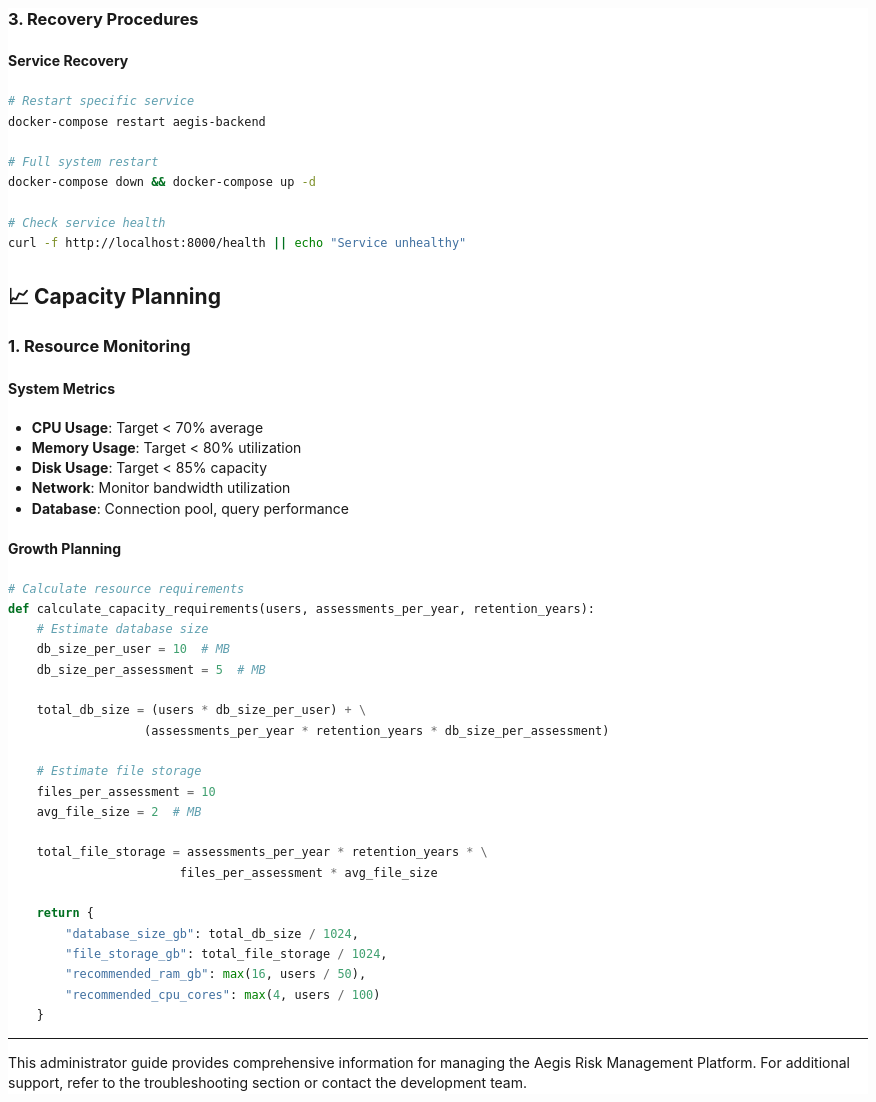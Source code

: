 ### 3. Recovery Procedures

#### Service Recovery
```bash
# Restart specific service
docker-compose restart aegis-backend

# Full system restart
docker-compose down && docker-compose up -d

# Check service health
curl -f http://localhost:8000/health || echo "Service unhealthy"
```

## 📈 Capacity Planning

### 1. Resource Monitoring

#### System Metrics
- **CPU Usage**: Target < 70% average
- **Memory Usage**: Target < 80% utilization
- **Disk Usage**: Target < 85% capacity
- **Network**: Monitor bandwidth utilization
- **Database**: Connection pool, query performance

#### Growth Planning
```python
# Calculate resource requirements
def calculate_capacity_requirements(users, assessments_per_year, retention_years):
    # Estimate database size
    db_size_per_user = 10  # MB
    db_size_per_assessment = 5  # MB
    
    total_db_size = (users * db_size_per_user) + \
                   (assessments_per_year * retention_years * db_size_per_assessment)
    
    # Estimate file storage
    files_per_assessment = 10
    avg_file_size = 2  # MB
    
    total_file_storage = assessments_per_year * retention_years * \
                        files_per_assessment * avg_file_size
    
    return {
        "database_size_gb": total_db_size / 1024,
        "file_storage_gb": total_file_storage / 1024,
        "recommended_ram_gb": max(16, users / 50),
        "recommended_cpu_cores": max(4, users / 100)
    }
```

---

This administrator guide provides comprehensive information for managing the Aegis Risk Management Platform. For additional support, refer to the troubleshooting section or contact the development team.